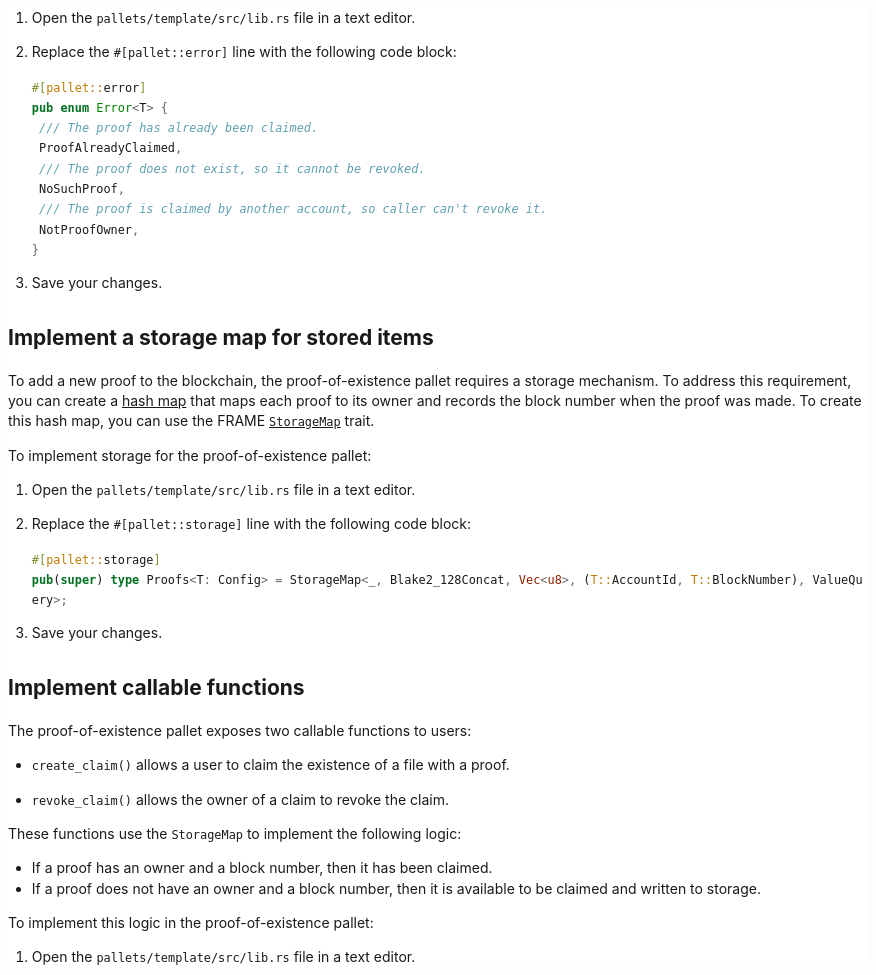 1. Open the `pallets/template/src/lib.rs` file in a text editor.

1. Replace the `#[pallet::error]` line with the following code block:

   ```rust
   #[pallet::error]
   pub enum Error<T> {
   	/// The proof has already been claimed.
   	ProofAlreadyClaimed,
   	/// The proof does not exist, so it cannot be revoked.
   	NoSuchProof,
   	/// The proof is claimed by another account, so caller can't revoke it.
   	NotProofOwner,
   }
   ```

1. Save your changes.

## Implement a storage map for stored items

To add a new proof to the blockchain, the proof-of-existence pallet requires a storage mechanism.
To address this requirement, you can create a [hash map](https://en.wikipedia.org/wiki/Hash_table) that maps each proof to its owner and records the block number when the proof was made.
To create this hash map, you can use the FRAME [`StorageMap`](/rustdocs/latest/frame_support/storage/trait.StorageMap.html) trait.

To implement storage for the proof-of-existence pallet:

1. Open the `pallets/template/src/lib.rs` file in a text editor.

1. Replace the `#[pallet::storage]` line with the following code block:

   ```rust
   #[pallet::storage]
   pub(super) type Proofs<T: Config> = StorageMap<_, Blake2_128Concat, Vec<u8>, (T::AccountId, T::BlockNumber), ValueQuery>;
   ```

1. Save your changes.

## Implement callable functions

The proof-of-existence pallet exposes two callable functions to users:

- `create_claim()` allows a user to claim the existence of a file with a proof.

- `revoke_claim()` allows the owner of a claim to revoke the claim.

These functions use the `StorageMap` to implement the following logic:

- If a proof has an owner and a block number, then it has been claimed.
- If a proof does not have an owner and a block number, then it is available to be claimed and written to storage.

To implement this logic in the proof-of-existence pallet:

1. Open the `pallets/template/src/lib.rs` file in a text editor.
